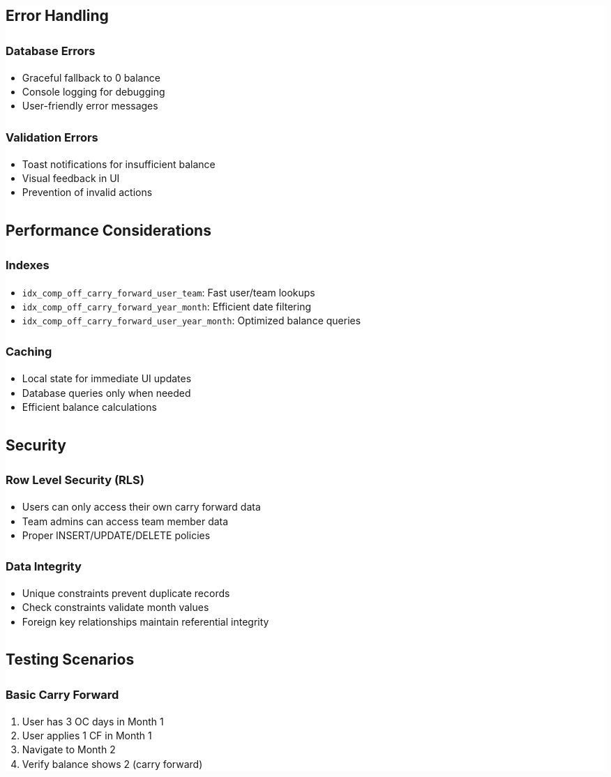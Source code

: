 ## Error Handling

### **Database Errors**

- Graceful fallback to 0 balance
- Console logging for debugging
- User-friendly error messages

### **Validation Errors**

- Toast notifications for insufficient balance
- Visual feedback in UI
- Prevention of invalid actions

## Performance Considerations

### **Indexes**

- `idx_comp_off_carry_forward_user_team`: Fast user/team lookups
- `idx_comp_off_carry_forward_year_month`: Efficient date filtering
- `idx_comp_off_carry_forward_user_year_month`: Optimized balance queries

### **Caching**

- Local state for immediate UI updates
- Database queries only when needed
- Efficient balance calculations

## Security

### **Row Level Security (RLS)**

- Users can only access their own carry forward data
- Team admins can access team member data
- Proper INSERT/UPDATE/DELETE policies

### **Data Integrity**

- Unique constraints prevent duplicate records
- Check constraints validate month values
- Foreign key relationships maintain referential integrity

## Testing Scenarios

### **Basic Carry Forward**

1. User has 3 OC days in Month 1
2. User applies 1 CF in Month 1
3. Navigate to Month 2
4. Verify balance shows 2 (carry forward)
